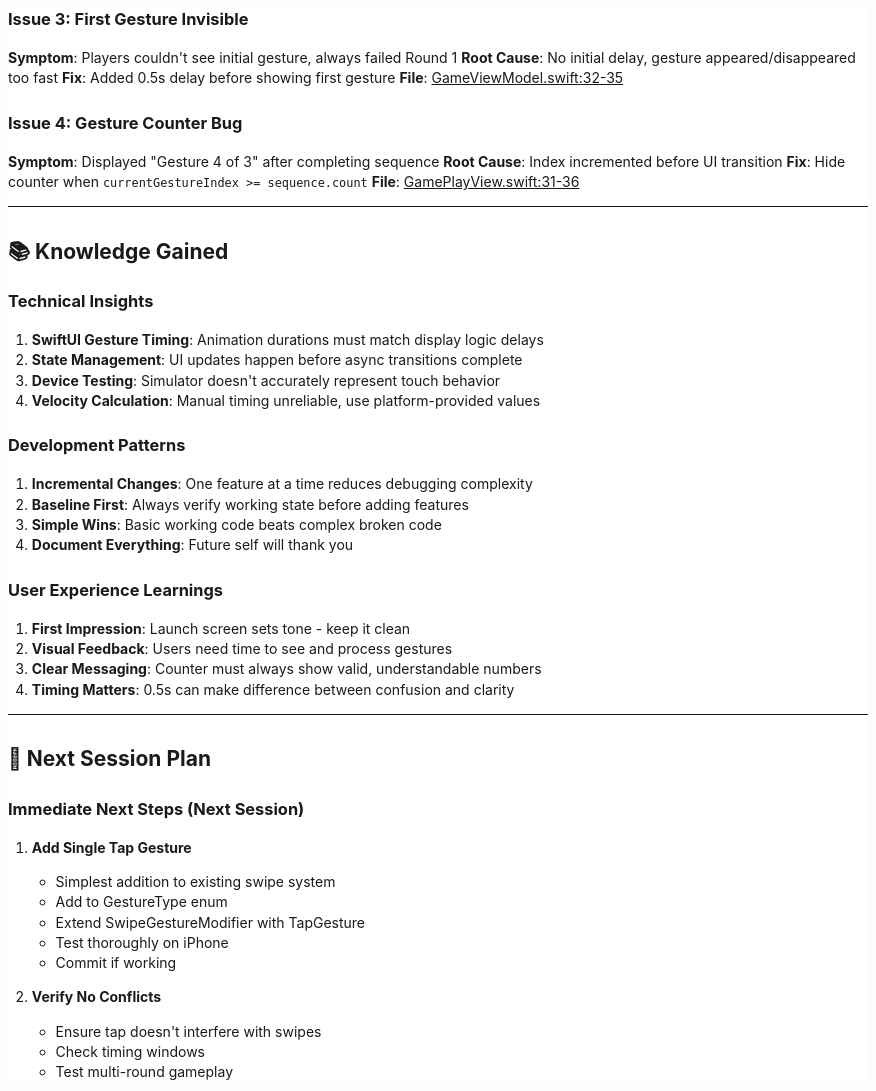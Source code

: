 ### Issue 3: First Gesture Invisible
**Symptom**: Players couldn't see initial gesture, always failed Round 1
**Root Cause**: No initial delay, gesture appeared/disappeared too fast
**Fix**: Added 0.5s delay before showing first gesture
**File**: [GameViewModel.swift:32-35](../Tipob/ViewModels/GameViewModel.swift#L32-35)

### Issue 4: Gesture Counter Bug
**Symptom**: Displayed "Gesture 4 of 3" after completing sequence
**Root Cause**: Index incremented before UI transition
**Fix**: Hide counter when `currentGestureIndex >= sequence.count`
**File**: [GamePlayView.swift:31-36](../Tipob/Views/GamePlayView.swift#L31-36)

---

## 📚 Knowledge Gained

### Technical Insights
1. **SwiftUI Gesture Timing**: Animation durations must match display logic delays
2. **State Management**: UI updates happen before async transitions complete
3. **Device Testing**: Simulator doesn't accurately represent touch behavior
4. **Velocity Calculation**: Manual timing unreliable, use platform-provided values

### Development Patterns
1. **Incremental Changes**: One feature at a time reduces debugging complexity
2. **Baseline First**: Always verify working state before adding features
3. **Simple Wins**: Basic working code beats complex broken code
4. **Document Everything**: Future self will thank you

### User Experience Learnings
1. **First Impression**: Launch screen sets tone - keep it clean
2. **Visual Feedback**: Users need time to see and process gestures
3. **Clear Messaging**: Counter must always show valid, understandable numbers
4. **Timing Matters**: 0.5s can make difference between confusion and clarity

---

## 🔄 Next Session Plan

### Immediate Next Steps (Next Session)
1. **Add Single Tap Gesture**
   - Simplest addition to existing swipe system
   - Add to GestureType enum
   - Extend SwipeGestureModifier with TapGesture
   - Test thoroughly on iPhone
   - Commit if working

2. **Verify No Conflicts**
   - Ensure tap doesn't interfere with swipes
   - Check timing windows
   - Test multi-round gameplay
